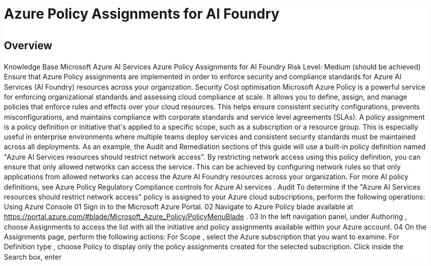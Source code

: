 # Azure Policy Assignments for AI Foundry

## Overview
Knowledge Base
Microsoft Azure
AI Services
Azure Policy Assignments for AI Foundry
Risk Level:
Medium (should be achieved)
Ensure that Azure Policy assignments are implemented in order to enforce security and compliance standards for Azure AI Services (AI Foundry) resources across your organization.
Security
Cost
optimisation
Microsoft Azure Policy is a powerful service for enforcing organizational standards and assessing cloud compliance at scale. It allows you to define, assign, and manage policies that enforce rules and effects over your cloud resources. This helps ensure consistent security configurations, prevents misconfigurations, and maintains compliance with corporate standards and service level agreements (SLAs). A policy assignment is a policy definition or initiative that's applied to a specific scope, such as a subscription or a resource group. This is especially useful in enterprise environments where multiple teams deploy services and consistent security standards must be maintained across all deployments.
As an example, the Audit and Remediation sections of this guide will use a built-in policy definition named "Azure AI Services resources should restrict network access". By restricting network access using this policy definition, you can ensure that only allowed networks can access the service. This can be achieved by configuring network rules so that only applications from allowed networks can access the Azure AI Foundry resources across your organization. For more AI policy definitions, see
Azure Policy Regulatory Compliance controls for Azure AI services
.
Audit
To determine if the "Azure AI Services resources should restrict network access" policy is assigned to your Azure cloud subscriptions, perform the following operations:
Using Azure Console
01
Sign in to the Microsoft Azure Portal.
02
Navigate to Azure Policy blade available at
https://portal.azure.com/#blade/Microsoft_Azure_Policy/PolicyMenuBlade
.
03
In the left navigation panel, under
Authoring
, choose
Assignments
to access the list with all the initiative and policy assignments available within your Azure account.
04
On the
Assignments
page, perform the following actions:
For
Scope
, select the Azure subscription that you want to examine.
For
Definition type
, choose
Policy
to display only the policy assignments created for the selected subscription.
Click inside the
Search
box, enter